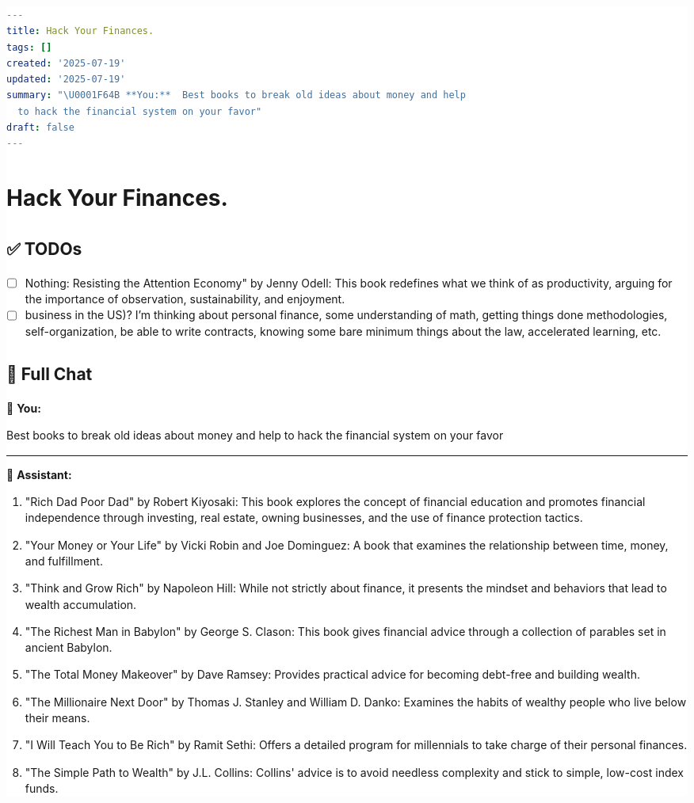 ```yaml
---
title: Hack Your Finances.
tags: []
created: '2025-07-19'
updated: '2025-07-19'
summary: "\U0001F64B **You:**  Best books to break old ideas about money and help
  to hack the financial system on your favor"
draft: false
---
```


# Hack Your Finances.

## ✅ TODOs
- [ ] Nothing: Resisting the Attention Economy" by Jenny Odell: This book redefines what we think of as productivity, arguing for the importance of observation, sustainability, and enjoyment.
- [ ] business in the US)? I’m thinking about personal finance, some understanding of math, getting things done methodologies, self-organization, be able to write contracts, knowing some bare minimum things about the law, accelerated learning, etc.

## 🧠 Full Chat

🙋 **You:**

Best books to break old ideas about money and help to hack the financial system on your favor

---

🤖 **Assistant:**

1. "Rich Dad Poor Dad" by Robert Kiyosaki: This book explores the concept of financial education and promotes financial independence through investing, real estate, owning businesses, and the use of finance protection tactics.

2. "Your Money or Your Life" by Vicki Robin and Joe Dominguez: A book that examines the relationship between time, money, and fulfillment.

3. "Think and Grow Rich" by Napoleon Hill: While not strictly about finance, it presents the mindset and behaviors that lead to wealth accumulation.

4. "The Richest Man in Babylon" by George S. Clason: This book gives financial advice through a collection of parables set in ancient Babylon.

5. "The Total Money Makeover" by Dave Ramsey: Provides practical advice for becoming debt-free and building wealth.

6. "The Millionaire Next Door" by Thomas J. Stanley and William D. Danko: Examines the habits of wealthy people who live below their means.

7. "I Will Teach You to Be Rich" by Ramit Sethi: Offers a detailed program for millennials to take charge of their personal finances.

8. "The Simple Path to Wealth" by J.L. Collins: Collins' advice is to avoid needless complexity and stick to simple, low-cost index funds.
